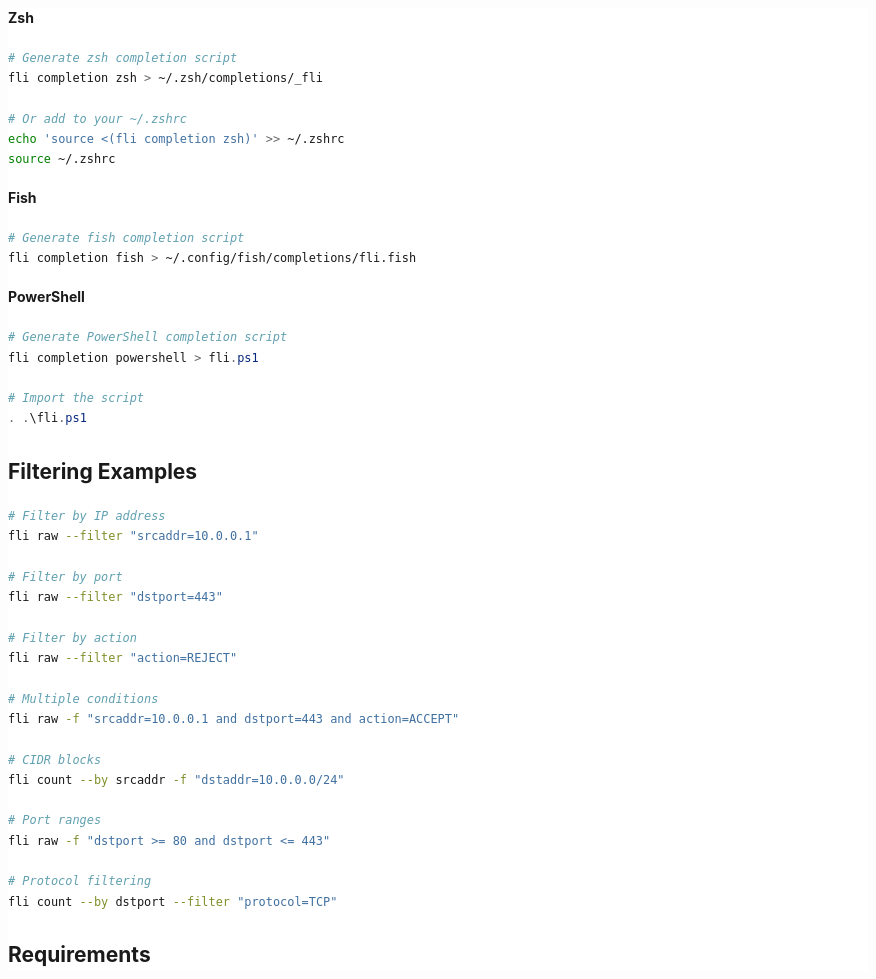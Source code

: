 #### Zsh
```bash
# Generate zsh completion script
fli completion zsh > ~/.zsh/completions/_fli

# Or add to your ~/.zshrc
echo 'source <(fli completion zsh)' >> ~/.zshrc
source ~/.zshrc
```

#### Fish
```bash
# Generate fish completion script
fli completion fish > ~/.config/fish/completions/fli.fish
```

#### PowerShell
```powershell
# Generate PowerShell completion script
fli completion powershell > fli.ps1

# Import the script
. .\fli.ps1
```

## Filtering Examples

```bash
# Filter by IP address
fli raw --filter "srcaddr=10.0.0.1"

# Filter by port
fli raw --filter "dstport=443"

# Filter by action
fli raw --filter "action=REJECT"

# Multiple conditions
fli raw -f "srcaddr=10.0.0.1 and dstport=443 and action=ACCEPT"

# CIDR blocks
fli count --by srcaddr -f "dstaddr=10.0.0.0/24"

# Port ranges
fli raw -f "dstport >= 80 and dstport <= 443"

# Protocol filtering
fli count --by dstport --filter "protocol=TCP"
```

## Requirements
